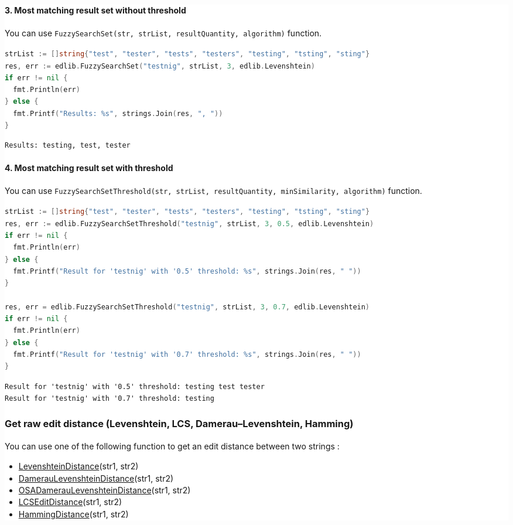 #### 3. Most matching result set without threshold

You can use ``` FuzzySearchSet(str, strList, resultQuantity, algorithm) ``` function.

```go
strList := []string{"test", "tester", "tests", "testers", "testing", "tsting", "sting"}
res, err := edlib.FuzzySearchSet("testnig", strList, 3, edlib.Levenshtein)
if err != nil {
  fmt.Println(err)
} else {
  fmt.Printf("Results: %s", strings.Join(res, ", "))
}

```

``` 
Results: testing, test, tester 
```

#### 4. Most matching result set with threshold

You can use ``` FuzzySearchSetThreshold(str, strList, resultQuantity, minSimilarity, algorithm) ``` function.

```go
strList := []string{"test", "tester", "tests", "testers", "testing", "tsting", "sting"}
res, err := edlib.FuzzySearchSetThreshold("testnig", strList, 3, 0.5, edlib.Levenshtein)
if err != nil {
  fmt.Println(err)
} else {
  fmt.Printf("Result for 'testnig' with '0.5' threshold: %s", strings.Join(res, " "))
}

res, err = edlib.FuzzySearchSetThreshold("testnig", strList, 3, 0.7, edlib.Levenshtein)
if err != nil {
  fmt.Println(err)
} else {
  fmt.Printf("Result for 'testnig' with '0.7' threshold: %s", strings.Join(res, " "))
}

```

``` 
Result for 'testnig' with '0.5' threshold: testing test tester
Result for 'testnig' with '0.7' threshold: testing
```

### Get raw edit distance (Levenshtein, LCS, Damerau–Levenshtein, Hamming)

You can use one of the following function to get an edit distance between two strings :
- [LevenshteinDistance](https://pkg.go.dev/github.com/hbollon/go-edlib#LevenshteinDistance)(str1, str2)
- [DamerauLevenshteinDistance](https://pkg.go.dev/github.com/hbollon/go-edlib#DamerauLevenshteinDistance)(str1, str2)
- [OSADamerauLevenshteinDistance](https://pkg.go.dev/github.com/hbollon/go-edlib#OSADamerauLevenshteinDistance)(str1, str2)
- [LCSEditDistance](https://pkg.go.dev/github.com/hbollon/go-edlib#LCSEditDistance)(str1, str2)
- [HammingDistance](https://pkg.go.dev/github.com/hbollon/go-edlib#HammingDistance)(str1, str2)
